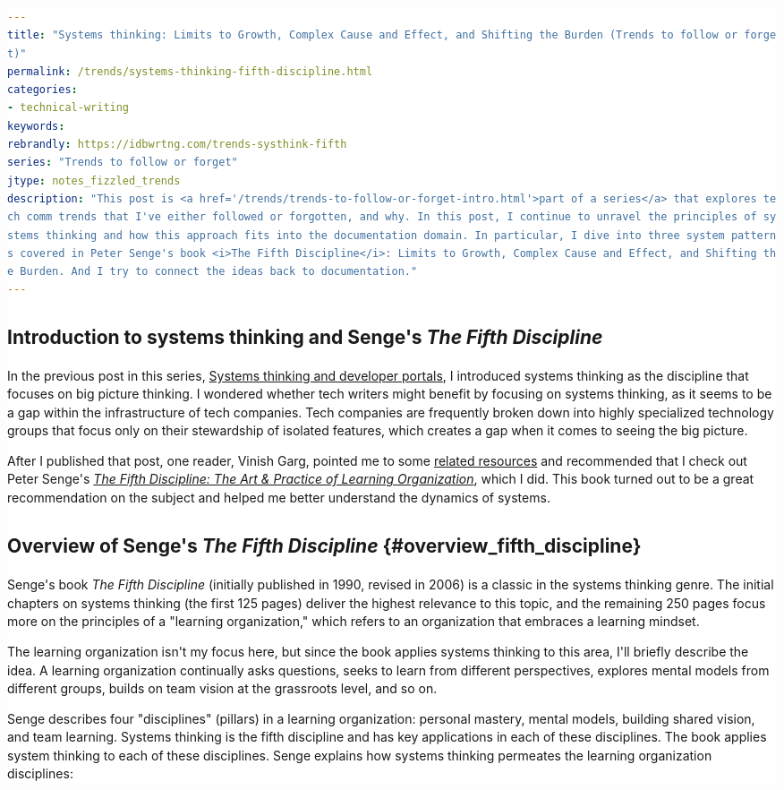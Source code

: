 ```yaml
---
title: "Systems thinking: Limits to Growth, Complex Cause and Effect, and Shifting the Burden (Trends to follow or forget)"
permalink: /trends/systems-thinking-fifth-discipline.html
categories:
- technical-writing
keywords:
rebrandly: https://idbwrtng.com/trends-systhink-fifth
series: "Trends to follow or forget"
jtype: notes_fizzled_trends
description: "This post is <a href='/trends/trends-to-follow-or-forget-intro.html'>part of a series</a> that explores tech comm trends that I've either followed or forgotten, and why. In this post, I continue to unravel the principles of systems thinking and how this approach fits into the documentation domain. In particular, I dive into three system patterns covered in Peter Senge's book <i>The Fifth Discipline</i>: Limits to Growth, Complex Cause and Effect, and Shifting the Burden. And I try to connect the ideas back to documentation."
---
```


## Introduction to systems thinking and Senge's *The Fifth Discipline*

In the previous post in this series, [Systems thinking and developer portals](/trends/systems-thinking-and-developer-portals.html), I introduced systems thinking as the discipline that focuses on big picture thinking. I wondered whether tech writers might benefit by focusing on systems thinking, as it seems to be a gap within the infrastructure of tech companies. Tech companies are frequently broken down into highly specialized technology groups that focus only on their stewardship of isolated features, which creates a gap when it comes to seeing the big picture.

After I published that post, one reader, Vinish Garg, pointed me to some [related resources](https://www.slideshare.net/vingar/systems-driven-content-supply-chain-for-the-customer-experience) and recommended that I check out Peter Senge's [*The Fifth Discipline: The Art & Practice of Learning Organization*](https://www.amazon.com/Fifth-Discipline-Practice-Learning-Organization/dp/0385517254), which I did. This book turned out to be a great recommendation on the subject and helped me better understand the dynamics of systems.

## Overview of Senge's *The Fifth Discipline* {#overview_fifth_discipline}

Senge's book *The Fifth Discipline* (initially published in 1990, revised in 2006) is a classic in the systems thinking genre. The initial chapters on systems thinking (the first 125 pages) deliver the highest relevance to this topic, and the remaining 250 pages focus more on the principles of a "learning organization," which refers to an organization that embraces a learning mindset. 

The learning organization isn't my focus here, but since the book applies systems thinking to this area, I'll briefly describe the idea. A learning organization continually asks questions, seeks to learn from different perspectives, explores mental models from different groups, builds on team vision at the grassroots level, and so on.  

Senge describes four "disciplines" (pillars) in a learning organization: personal mastery, mental models, building shared vision, and team learning. Systems thinking is the fifth discipline and has key applications in each of these disciplines. The book applies system thinking to each of these disciplines. Senge explains how systems thinking permeates the learning organization disciplines: 
